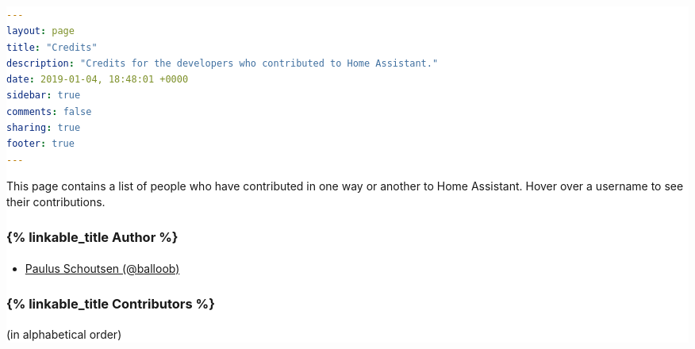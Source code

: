 ```yaml
---
layout: page
title: "Credits"
description: "Credits for the developers who contributed to Home Assistant."
date: 2019-01-04, 18:48:01 +0000
sidebar: true
comments: false
sharing: true
footer: true
---
```


This page contains a list of people who have contributed in one way or another to Home Assistant. Hover over a username to see their contributions.

### {% linkable_title Author %}

- [Paulus Schoutsen (@balloob)](https://github.com/balloob "8521 total commits to the home-assistant organization:
4692 commits to home-assistant
1742 commits to home-assistant.io
1296 commits to home-assistant-polymer
237 commits to home-assistant-js
146 commits to developers.home-assistant
131 commits to netdisco
116 commits to home-assistant-js-websocket
43 commits to hass-release
20 commits to data.home-assistant
17 commits to LabelBot
15 commits to home-assistant-assets
11 commits to hassio
9 commits to hbmqtt-auth-home-assistant
8 commits to example-custom-config
7 commits to micropython-home-assistant
6 commits to custom-panel-starter-kit-react
5 commits to home-assistant-notebooks
4 commits to ui-schema
3 commits to hassio-addons
3 commits to hassio-build
2 commits to lambda-home-assistant-github
2 commits to home-assistant-iOS
2 commits to hassio-addons-example
2 commits to issue-bot
1 commit to architecture
1 commit to warrant
")

### {% linkable_title Contributors %}

(in alphabetical order)
